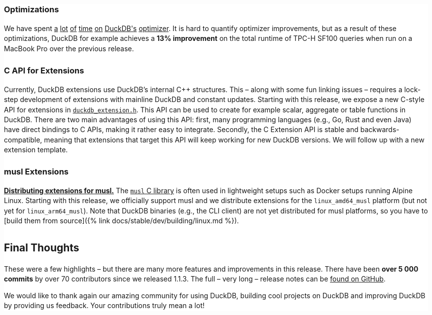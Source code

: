 ### Optimizations

We have spent
[a](https://github.com/duckdb/duckdb/pull/14864)
[lot](https://github.com/duckdb/duckdb/pull/14313)
[of](https://github.com/duckdb/duckdb/pull/14329)
[time](https://github.com/duckdb/duckdb/pull/14424)
[on](https://github.com/duckdb/duckdb/pull/15020)
[DuckDB's](https://github.com/duckdb/duckdb/pull/15692)
[optimizer](https://github.com/duckdb/duckdb/pull/14750).
It is hard to quantify optimizer improvements, but as a result of these optimizations, DuckDB for example achieves a **13% improvement** on the total runtime of TPC-H SF100 queries when run on a MacBook Pro over the previous release.

### C API for Extensions

Currently, DuckDB extensions use DuckDB’s internal C++ structures. This – along with some fun linking issues – requires a lock-step development of extensions with mainline DuckDB and constant updates. Starting with this release, we expose a new C-style API for extensions in [`duckdb_extension.h`](https://github.com/duckdb/duckdb/blob/v1.2.0/src/include/duckdb_extension.h). This API can be used to create for example scalar, aggregate or table functions in DuckDB. There are two main advantages of using this API: first, many programming languages (e.g., Go, Rust and even Java) have direct bindings to C APIs, making it rather easy to integrate. Secondly, the C Extension API is stable and backwards-compatible, meaning that extensions that target this API will keep working for new DuckDB versions. We will follow up with a new extension template.

### musl Extensions

[**Distributing extensions for musl.**](https://github.com/duckdb/duckdb/pull/15607)
The [`musl` C library](https://musl.libc.org/) is often used in lightweight setups such as Docker setups running Alpine Linux. Starting with this release, we officially support musl and we distribute extensions for the `linux_amd64_musl` platform (but not yet for `linux_arm64_musl`). Note that DuckDB binaries (e.g., the CLI client) are not yet distributed for musl platforms, so you have to [build them from source]({% link docs/stable/dev/building/linux.md %}).

## Final Thoughts

These were a few highlights – but there are many more features and improvements in this release.  There have been **over 5 000 commits** by over 70 contributors since we released 1.1.3. The full – very long – release notes can be [found on GitHub](https://github.com/duckdb/duckdb/releases/tag/v1.2.0).

We would like to thank again our amazing community for using DuckDB, building cool projects on DuckDB and improving DuckDB by providing us feedback. Your contributions truly mean a lot!
